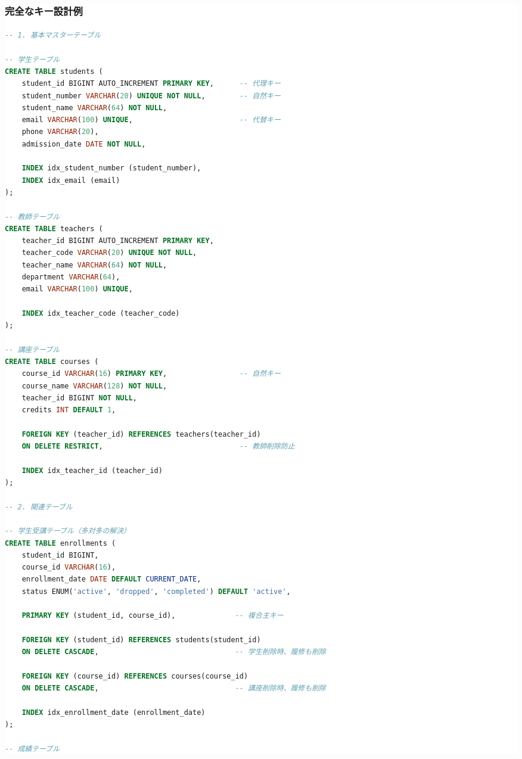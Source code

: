 ### 完全なキー設計例

```sql
-- 1. 基本マスターテーブル

-- 学生テーブル
CREATE TABLE students (
    student_id BIGINT AUTO_INCREMENT PRIMARY KEY,      -- 代理キー
    student_number VARCHAR(20) UNIQUE NOT NULL,        -- 自然キー
    student_name VARCHAR(64) NOT NULL,
    email VARCHAR(100) UNIQUE,                         -- 代替キー
    phone VARCHAR(20),
    admission_date DATE NOT NULL,
    
    INDEX idx_student_number (student_number),
    INDEX idx_email (email)
);

-- 教師テーブル
CREATE TABLE teachers (
    teacher_id BIGINT AUTO_INCREMENT PRIMARY KEY,
    teacher_code VARCHAR(20) UNIQUE NOT NULL,
    teacher_name VARCHAR(64) NOT NULL,
    department VARCHAR(64),
    email VARCHAR(100) UNIQUE,
    
    INDEX idx_teacher_code (teacher_code)
);

-- 講座テーブル
CREATE TABLE courses (
    course_id VARCHAR(16) PRIMARY KEY,                 -- 自然キー
    course_name VARCHAR(128) NOT NULL,
    teacher_id BIGINT NOT NULL,
    credits INT DEFAULT 1,
    
    FOREIGN KEY (teacher_id) REFERENCES teachers(teacher_id)
    ON DELETE RESTRICT,                                -- 教師削除防止
    
    INDEX idx_teacher_id (teacher_id)
);

-- 2. 関連テーブル

-- 学生受講テーブル（多対多の解決）
CREATE TABLE enrollments (
    student_id BIGINT,
    course_id VARCHAR(16),
    enrollment_date DATE DEFAULT CURRENT_DATE,
    status ENUM('active', 'dropped', 'completed') DEFAULT 'active',
    
    PRIMARY KEY (student_id, course_id),              -- 複合主キー
    
    FOREIGN KEY (student_id) REFERENCES students(student_id)
    ON DELETE CASCADE,                                -- 学生削除時、履修も削除
    
    FOREIGN KEY (course_id) REFERENCES courses(course_id)
    ON DELETE CASCADE,                                -- 講座削除時、履修も削除
    
    INDEX idx_enrollment_date (enrollment_date)
);

-- 成績テーブル
```